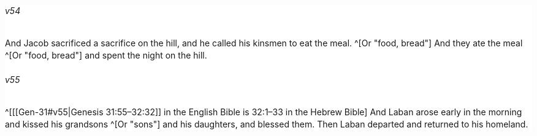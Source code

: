 ###### v54
And Jacob sacrificed a sacrifice on the hill, and he called his kinsmen to eat the meal. ^[Or "food, bread"] And they ate the meal ^[Or "food, bread"] and spent the night on the hill.

###### v55
 ^[[[Gen-31#v55|Genesis 31:55–32:32]] in the English Bible is 32:1–33 in the Hebrew Bible] And Laban arose early in the morning and kissed his grandsons ^[Or "sons"] and his daughters, and blessed them. Then Laban departed and returned to his homeland.